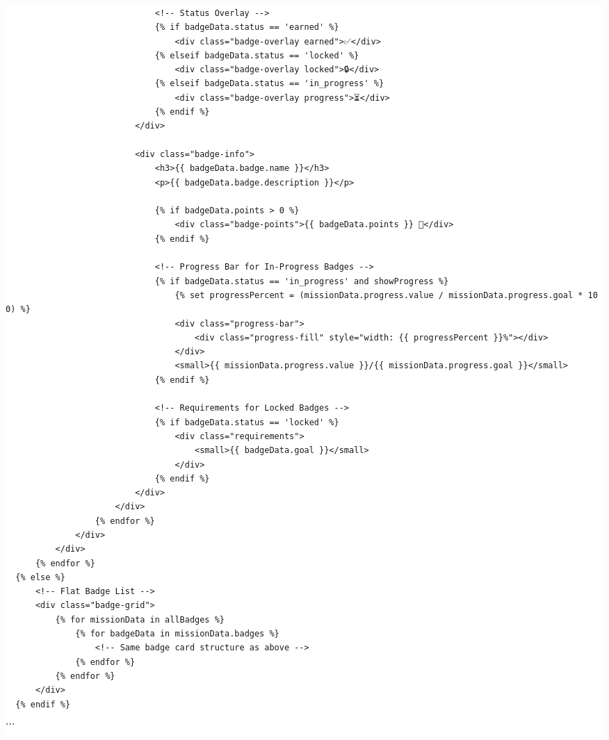                                   <!-- Status Overlay -->
                                  {% if badgeData.status == 'earned' %}
                                      <div class="badge-overlay earned">✅</div>
                                  {% elseif badgeData.status == 'locked' %}
                                      <div class="badge-overlay locked">🔒</div>
                                  {% elseif badgeData.status == 'in_progress' %}
                                      <div class="badge-overlay progress">⏳</div>
                                  {% endif %}
                              </div>

                              <div class="badge-info">
                                  <h3>{{ badgeData.badge.name }}</h3>
                                  <p>{{ badgeData.badge.description }}</p>

                                  {% if badgeData.points > 0 %}
                                      <div class="badge-points">{{ badgeData.points }} 💎</div>
                                  {% endif %}

                                  <!-- Progress Bar for In-Progress Badges -->
                                  {% if badgeData.status == 'in_progress' and showProgress %}
                                      {% set progressPercent = (missionData.progress.value / missionData.progress.goal * 100) %}
                                      <div class="progress-bar">
                                          <div class="progress-fill" style="width: {{ progressPercent }}%"></div>
                                      </div>
                                      <small>{{ missionData.progress.value }}/{{ missionData.progress.goal }}</small>
                                  {% endif %}

                                  <!-- Requirements for Locked Badges -->
                                  {% if badgeData.status == 'locked' %}
                                      <div class="requirements">
                                          <small>{{ badgeData.goal }}</small>
                                      </div>
                                  {% endif %}
                              </div>
                          </div>
                      {% endfor %}
                  </div>
              </div>
          {% endfor %}
      {% else %}
          <!-- Flat Badge List -->
          <div class="badge-grid">
              {% for missionData in allBadges %}
                  {% for badgeData in missionData.badges %}
                      <!-- Same badge card structure as above -->
                  {% endfor %}
              {% endfor %}
          </div>
      {% endif %}
  </div>
```
